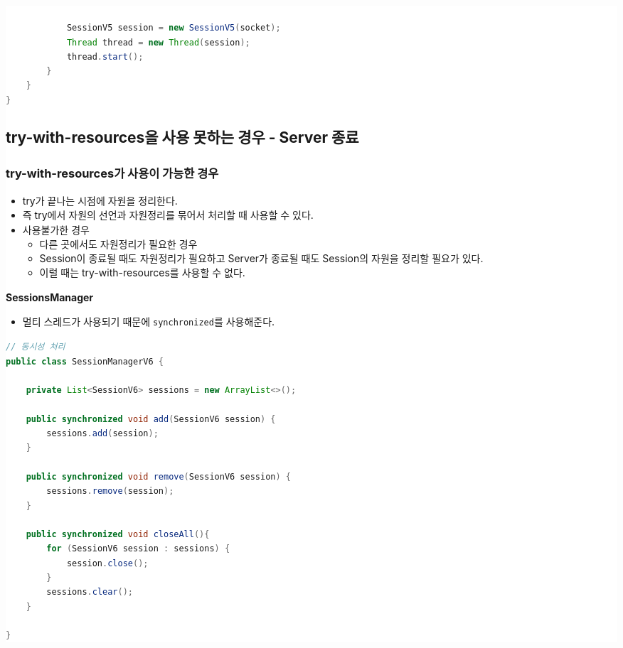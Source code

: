 ```java

            SessionV5 session = new SessionV5(socket);
            Thread thread = new Thread(session);
            thread.start();
        }
    }
}
```



## try-with-resources을 사용 못하는 경우 - Server 종료

### try-with-resources가 사용이 가능한 경우

- try가 끝나는 시점에 자원을 정리한다.
- 즉 try에서 자원의 선언과 자원정리를 묶어서 처리할 때 사용할 수 있다.
- 사용불가한 경우
  - 다른 곳에서도 자원정리가 필요한 경우
  - Session이 종료될 때도 자원정리가 필요하고 Server가 종료될 때도 Session의 자원을 정리할 필요가 있다.
  - 이럴 때는 try-with-resources를 사용할 수 없다.





**SessionsManager**

- 멀티 스레드가 사용되기 때문에 `synchronized`를 사용해준다.

```java
// 동시성 처리
public class SessionManagerV6 {

    private List<SessionV6> sessions = new ArrayList<>();

    public synchronized void add(SessionV6 session) {
        sessions.add(session);
    }

    public synchronized void remove(SessionV6 session) {
        sessions.remove(session);
    }

    public synchronized void closeAll(){
        for (SessionV6 session : sessions) {
            session.close();
        }
        sessions.clear();
    }

}
```


